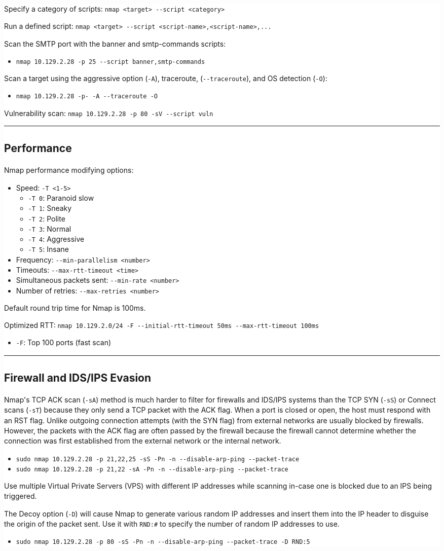 Specify a category of scripts: `nmap <target> --script <category>`

Run a defined script: `nmap <target> --script <script-name>,<script-name>,...`

Scan the SMTP port with the banner and smtp-commands scripts:
- `nmap 10.129.2.28 -p 25 --script banner,smtp-commands`

Scan a target using the aggressive option (`-A`), traceroute, (`--traceroute`), and OS detection (`-O`):
- `nmap 10.129.2.28 -p- -A --traceroute -O`

Vulnerability scan: `nmap 10.129.2.28 -p 80 -sV --script vuln`
***

## Performance

Nmap performance modifying options:
- Speed: `-T <1-5>`
  - `-T 0`: Paranoid slow
  - `-T 1`: Sneaky
  - `-T 2`: Polite
  - `-T 3`: Normal
  - `-T 4`: Aggressive
  - `-T 5`: Insane
- Frequency: `--min-parallelism <number>`
- Timeouts: `--max-rtt-timeout <time>`
- Simultaneous packets sent: `--min-rate <number>`
- Number of retries: `--max-retries <number>`

Default round trip time for Nmap is 100ms.

Optimized RTT: `nmap 10.129.2.0/24 -F --initial-rtt-timeout 50ms --max-rtt-timeout 100ms`
- `-F`: Top 100 ports (fast scan)
***

## Firewall and IDS/IPS Evasion

Nmap's TCP ACK scan (`-sA`) method is much harder to filter for firewalls and IDS/IPS systems than the TCP SYN (`-sS`) or Connect scans (`-sT`) because they only send a TCP packet with the ACK flag. When a port is closed or open, the host must respond with an RST flag. Unlike outgoing connection attempts (with the SYN flag) from external networks are usually blocked by firewalls. However, the packets with the ACK flag are often passed by the firewall because the firewall cannot determine whether the connection was first established from the external network or the internal network.
- `sudo nmap 10.129.2.28 -p 21,22,25 -sS -Pn -n --disable-arp-ping --packet-trace`
- `sudo nmap 10.129.2.28 -p 21,22 -sA -Pn -n --disable-arp-ping --packet-trace`

Use multiple Virtual Private Servers (VPS) with different IP addresses while scanning in-case one is blocked due to an IPS being triggered.

The Decoy option (`-D`) will cause Nmap to generate various random IP addresses and insert them into the IP header to disguise the origin of the packet sent. Use it with `RND:#` to specify the number of random IP addresses to use.
- `sudo nmap 10.129.2.28 -p 80 -sS -Pn -n --disable-arp-ping --packet-trace -D RND:5`
